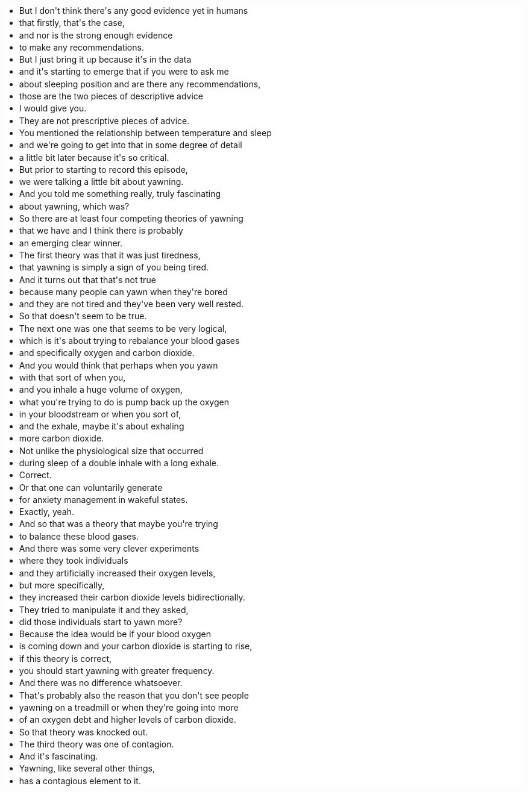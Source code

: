 *  But I don't think there's any good evidence yet in humans
*  that firstly, that's the case,
*  and nor is the strong enough evidence
*  to make any recommendations.
*  But I just bring it up because it's in the data
*  and it's starting to emerge that if you were to ask me
*  about sleeping position and are there any recommendations,
*  those are the two pieces of descriptive advice
*  I would give you.
*  They are not prescriptive pieces of advice.
*  You mentioned the relationship between temperature and sleep
*  and we're going to get into that in some degree of detail
*  a little bit later because it's so critical.
*  But prior to starting to record this episode,
*  we were talking a little bit about yawning.
*  And you told me something really, truly fascinating
*  about yawning, which was?
*  So there are at least four competing theories of yawning
*  that we have and I think there is probably
*  an emerging clear winner.
*  The first theory was that it was just tiredness,
*  that yawning is simply a sign of you being tired.
*  And it turns out that that's not true
*  because many people can yawn when they're bored
*  and they are not tired and they've been very well rested.
*  So that doesn't seem to be true.
*  The next one was one that seems to be very logical,
*  which is it's about trying to rebalance your blood gases
*  and specifically oxygen and carbon dioxide.
*  And you would think that perhaps when you yawn
*  with that sort of when you,
*  and you inhale a huge volume of oxygen,
*  what you're trying to do is pump back up the oxygen
*  in your bloodstream or when you sort of,
*  and the exhale, maybe it's about exhaling
*  more carbon dioxide.
*  Not unlike the physiological size that occurred
*  during sleep of a double inhale with a long exhale.
*  Correct.
*  Or that one can voluntarily generate
*  for anxiety management in wakeful states.
*  Exactly, yeah.
*  And so that was a theory that maybe you're trying
*  to balance these blood gases.
*  And there was some very clever experiments
*  where they took individuals
*  and they artificially increased their oxygen levels,
*  but more specifically,
*  they increased their carbon dioxide levels bidirectionally.
*  They tried to manipulate it and they asked,
*  did those individuals start to yawn more?
*  Because the idea would be if your blood oxygen
*  is coming down and your carbon dioxide is starting to rise,
*  if this theory is correct,
*  you should start yawning with greater frequency.
*  And there was no difference whatsoever.
*  That's probably also the reason that you don't see people
*  yawning on a treadmill or when they're going into more
*  of an oxygen debt and higher levels of carbon dioxide.
*  So that theory was knocked out.
*  The third theory was one of contagion.
*  And it's fascinating.
*  Yawning, like several other things,
*  has a contagious element to it.